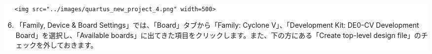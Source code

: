        <img src="../images/quartus_new_project_4.png" width=500>
   </div>

6. 「Family, Device & Board Settings」では、「Board」タブから「Family: Cyclone V」、「Development Kit: DE0-CV Development Board」を選択し、「Available boards」に出てきた項目をクリックします。また、下の方にある「Create top-level design file」のチェックを外しておきます。
   <div align="center">